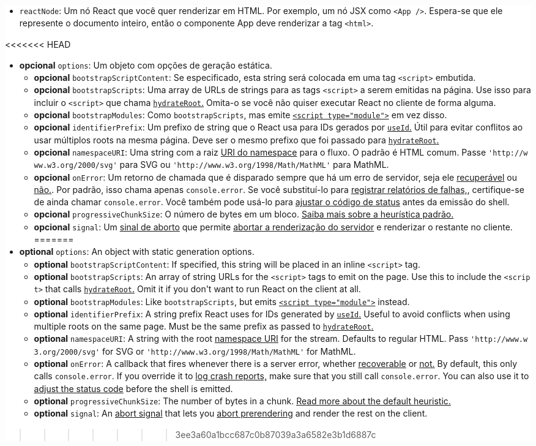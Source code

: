 * `reactNode`: Um nó React que você quer renderizar em HTML. Por exemplo, um nó JSX como `<App />`. Espera-se que ele represente o documento inteiro, então o componente App deve renderizar a tag `<html>`.

<<<<<<< HEAD
* **opcional** `options`: Um objeto com opções de geração estática.
  * **opcional** `bootstrapScriptContent`: Se especificado, esta string será colocada em uma tag `<script>` embutida.
  * **opcional** `bootstrapScripts`: Uma array de URLs de strings para as tags `<script>` a serem emitidas na página. Use isso para incluir o `<script>` que chama [`hydrateRoot`.](/reference/react-dom/client/hydrateRoot) Omita-o se você não quiser executar React no cliente de forma alguma.
  * **opcional** `bootstrapModules`: Como `bootstrapScripts`, mas emite [`<script type="module">`](https://developer.mozilla.org/en-US/docs/Web/JavaScript/Guide/Modules) em vez disso.
  * **opcional** `identifierPrefix`: Um prefixo de string que o React usa para IDs gerados por [`useId`.](/reference/react/useId) Útil para evitar conflitos ao usar múltiplos roots na mesma página. Deve ser o mesmo prefixo que foi passado para [`hydrateRoot`.](/reference/react-dom/client/hydrateRoot#parameters)
  * **opcional** `namespaceURI`: Uma string com a raiz [URI do namespace](https://developer.mozilla.org/en-US/docs/Web/API/Document/createElementNS#important_namespace_uris) para o fluxo. O padrão é HTML comum. Passe `'http://www.w3.org/2000/svg'` para SVG ou `'http://www.w3.org/1998/Math/MathML'` para MathML.
  * **opcional** `onError`: Um retorno de chamada que é disparado sempre que há um erro de servidor, seja ele [recuperável](/reference/react-dom/server/renderToPipeableStream#recovering-from-errors-outside-the-shell) ou [não.](/reference/react-dom/server/renderToPipeableStream#recovering-from-errors-inside-the-shell). Por padrão, isso chama apenas `console.error`. Se você substituí-lo para [registrar relatórios de falhas,](/reference/react-dom/server/renderToPipeableStream#logging-crashes-on-the-server), certifique-se de ainda chamar `console.error`. Você também pode usá-lo para [ajustar o código de status](/reference/react-dom/server/renderToPipeableStream#setting-the-status-code) antes da emissão do shell.
  * **opcional** `progressiveChunkSize`: O número de bytes em um bloco. [Saiba mais sobre a heurística padrão.](https://github.com/facebook/react/blob/14c2be8dac2d5482fda8a0906a31d239df8551fc/packages/react-server/src/ReactFizzServer.js#L210-L225)
  * **opcional** `signal`: Um [sinal de aborto](https://developer.mozilla.org/en-US/docs/Web/API/AbortSignal) que permite [abortar a renderização do servidor](/reference/react-dom/server/renderToPipeableStream#aborting-server-rendering) e renderizar o restante no cliente.
=======
* **optional** `options`: An object with static generation options.
  * **optional** `bootstrapScriptContent`: If specified, this string will be placed in an inline `<script>` tag.
  * **optional** `bootstrapScripts`: An array of string URLs for the `<script>` tags to emit on the page. Use this to include the `<script>` that calls [`hydrateRoot`.](/reference/react-dom/client/hydrateRoot) Omit it if you don't want to run React on the client at all.
  * **optional** `bootstrapModules`: Like `bootstrapScripts`, but emits [`<script type="module">`](https://developer.mozilla.org/en-US/docs/Web/JavaScript/Guide/Modules) instead.
  * **optional** `identifierPrefix`: A string prefix React uses for IDs generated by [`useId`.](/reference/react/useId) Useful to avoid conflicts when using multiple roots on the same page. Must be the same prefix as passed to [`hydrateRoot`.](/reference/react-dom/client/hydrateRoot#parameters)
  * **optional** `namespaceURI`: A string with the root [namespace URI](https://developer.mozilla.org/en-US/docs/Web/API/Document/createElementNS#important_namespace_uris) for the stream. Defaults to regular HTML. Pass `'http://www.w3.org/2000/svg'` for SVG or `'http://www.w3.org/1998/Math/MathML'` for MathML.
  * **optional** `onError`: A callback that fires whenever there is a server error, whether [recoverable](/reference/react-dom/server/renderToPipeableStream#recovering-from-errors-outside-the-shell) or [not.](/reference/react-dom/server/renderToPipeableStream#recovering-from-errors-inside-the-shell) By default, this only calls `console.error`. If you override it to [log crash reports,](/reference/react-dom/server/renderToPipeableStream#logging-crashes-on-the-server) make sure that you still call `console.error`. You can also use it to [adjust the status code](/reference/react-dom/server/renderToPipeableStream#setting-the-status-code) before the shell is emitted.
  * **optional** `progressiveChunkSize`: The number of bytes in a chunk. [Read more about the default heuristic.](https://github.com/facebook/react/blob/14c2be8dac2d5482fda8a0906a31d239df8551fc/packages/react-server/src/ReactFizzServer.js#L210-L225)
  * **optional** `signal`: An [abort signal](https://developer.mozilla.org/en-US/docs/Web/API/AbortSignal) that lets you [abort prerendering](#aborting-prerendering) and render the rest on the client.
>>>>>>> 3ee3a60a1bcc687c0b87039a3a6582e3b1d6887c